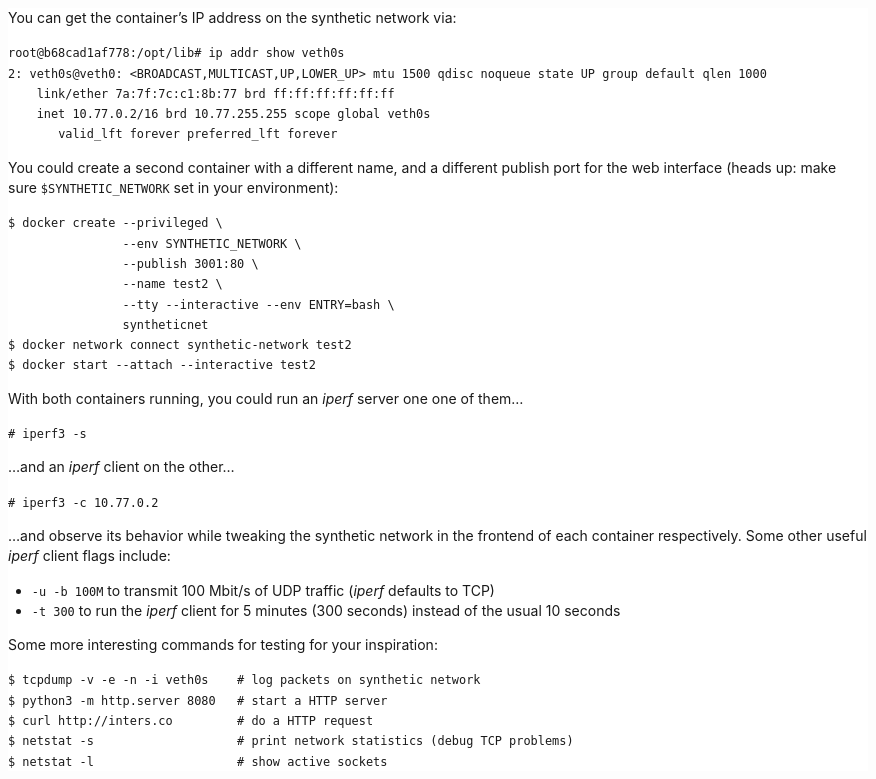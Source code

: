 You can get the container’s IP address on the synthetic network via:

```
root@b68cad1af778:/opt/lib# ip addr show veth0s
2: veth0s@veth0: <BROADCAST,MULTICAST,UP,LOWER_UP> mtu 1500 qdisc noqueue state UP group default qlen 1000
    link/ether 7a:7f:7c:c1:8b:77 brd ff:ff:ff:ff:ff:ff
    inet 10.77.0.2/16 brd 10.77.255.255 scope global veth0s
       valid_lft forever preferred_lft forever
```

You could create a second container with a different name, and a different
publish port for the web interface (heads up: make sure `$SYNTHETIC_NETWORK`
set in your environment):

```
$ docker create --privileged \
                --env SYNTHETIC_NETWORK \
                --publish 3001:80 \
                --name test2 \
                --tty --interactive --env ENTRY=bash \
                syntheticnet
$ docker network connect synthetic-network test2
$ docker start --attach --interactive test2
```

With both containers running, you could run an *iperf* server one one of them…

```
# iperf3 -s
```

…and an *iperf* client on the other…

```
# iperf3 -c 10.77.0.2
```

…and observe its behavior while tweaking the synthetic network in the frontend
of each container respectively. Some other useful *iperf* client flags include:

 - `-u -b 100M` to transmit 100 Mbit/s of UDP traffic (*iperf* defaults to TCP)
 - `-t 300` to run the *iperf* client for 5 minutes (300 seconds) instead of
   the usual 10 seconds

Some more interesting commands for testing for your inspiration:

```
$ tcpdump -v -e -n -i veth0s    # log packets on synthetic network
$ python3 -m http.server 8080   # start a HTTP server
$ curl http://inters.co         # do a HTTP request
$ netstat -s                    # print network statistics (debug TCP problems)
$ netstat -l                    # show active sockets
```
